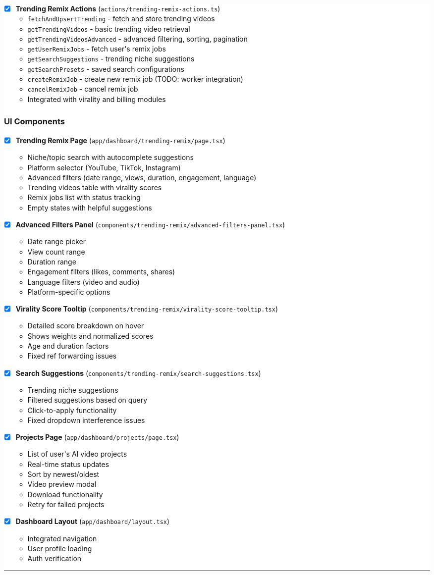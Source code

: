 - [x] **Trending Remix Actions** (`actions/trending-remix-actions.ts`)
  - `fetchAndUpsertTrending` - fetch and store trending videos
  - `getTrendingVideos` - basic trending video retrieval
  - `getTrendingVideosAdvanced` - advanced filtering, sorting, pagination
  - `getUserRemixJobs` - fetch user's remix jobs
  - `getSearchSuggestions` - trending niche suggestions
  - `getSearchPresets` - saved search configurations
  - `createRemixJob` - create new remix job (TODO: worker integration)
  - `cancelRemixJob` - cancel remix job
  - Integrated with virality and billing modules

### UI Components  
- [x] **Trending Remix Page** (`app/dashboard/trending-remix/page.tsx`)
  - Niche/topic search with autocomplete suggestions
  - Platform selector (YouTube, TikTok, Instagram)
  - Advanced filters (date range, views, duration, engagement, language)
  - Trending videos table with virality scores
  - Remix jobs list with status tracking
  - Empty states with helpful suggestions

- [x] **Advanced Filters Panel** (`components/trending-remix/advanced-filters-panel.tsx`)
  - Date range picker
  - View count range
  - Duration range
  - Engagement filters (likes, comments, shares)
  - Language filters (video and audio)
  - Platform-specific options

- [x] **Virality Score Tooltip** (`components/trending-remix/virality-score-tooltip.tsx`)
  - Detailed score breakdown on hover
  - Shows weights and normalized scores
  - Age and duration factors
  - Fixed ref forwarding issues

- [x] **Search Suggestions** (`components/trending-remix/search-suggestions.tsx`)
  - Trending niche suggestions
  - Filtered suggestions based on query
  - Click-to-apply functionality
  - Fixed dropdown interference issues

- [x] **Projects Page** (`app/dashboard/projects/page.tsx`)
  - List of user's AI video projects
  - Real-time status updates
  - Sort by newest/oldest
  - Video preview modal
  - Download functionality
  - Retry for failed projects

- [x] **Dashboard Layout** (`app/dashboard/layout.tsx`)
  - Integrated navigation
  - User profile loading
  - Auth verification

---
